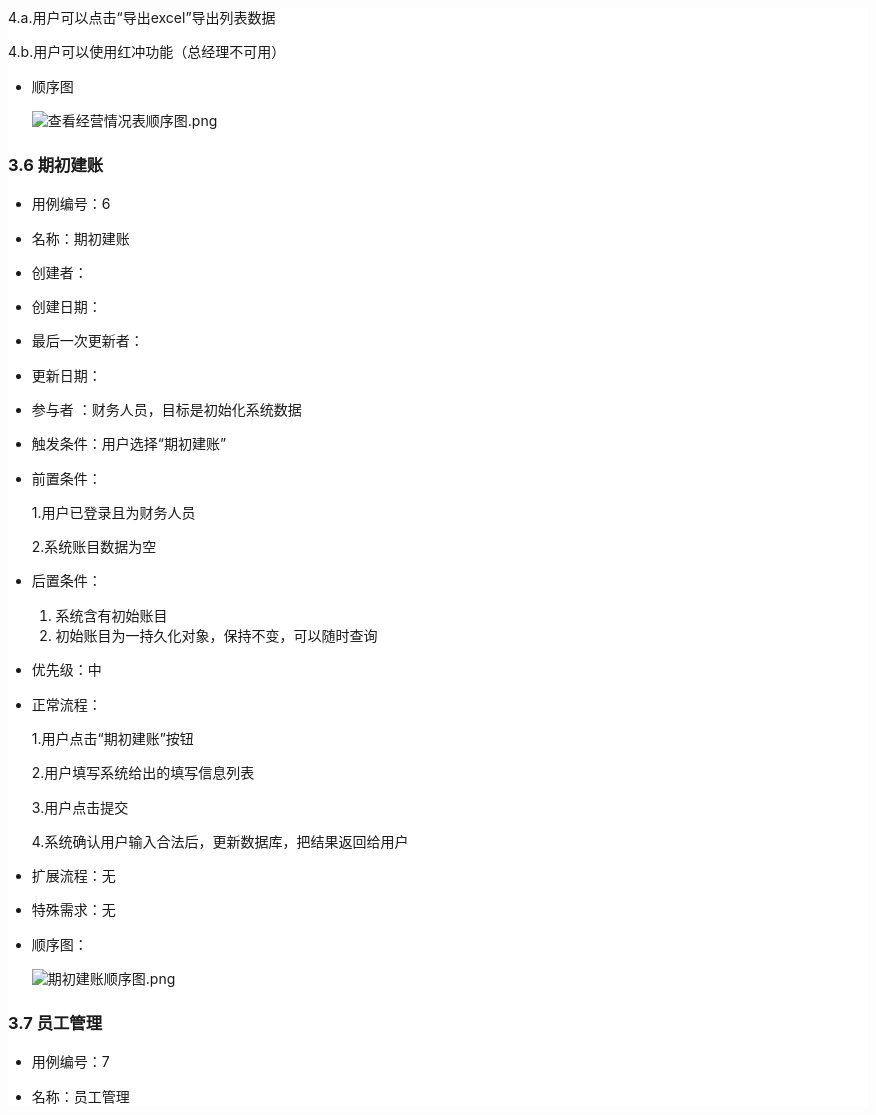   4.a.用户可以点击“导出excel”导出列表数据
  
  4.b.用户可以使用红冲功能（总经理不可用）
  
- 顺序图

  ![查看经营情况表顺序图.png](https://s2.loli.net/2022/07/09/FoXhAjug4H1LmCG.png)

### 3.6 期初建账

- 用例编号：6

- 名称：期初建账

- 创建者：

- 创建日期：

- 最后一次更新者：

- 更新日期：

- 参与者 ：财务人员，目标是初始化系统数据

- 触发条件：用户选择“期初建账”

- 前置条件：

  1.用户已登录且为财务人员

  2.系统账目数据为空

- 后置条件：

  1. 系统含有初始账目
  1. 初始账目为一持久化对象，保持不变，可以随时查询

- 优先级：中

- 正常流程：

  1.用户点击“期初建账”按钮

  2.用户填写系统给出的填写信息列表

  3.用户点击提交

  4.系统确认用户输入合法后，更新数据库，把结果返回给用户

- 扩展流程：无

- 特殊需求：无

- 顺序图：

  ![期初建账顺序图.png](https://s2.loli.net/2022/07/09/83LOCQPhxHqDt6y.png)

### 3.7 员工管理

- 用例编号：7

- 名称：员工管理
